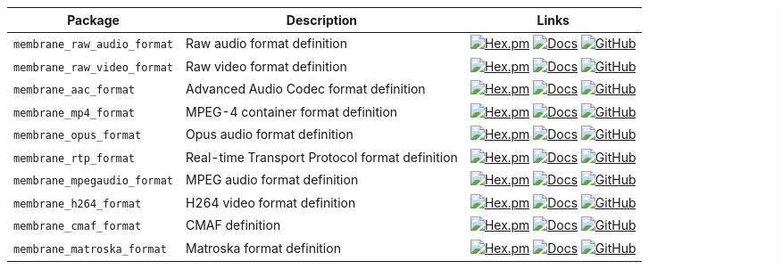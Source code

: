 | Package                     | Description                                    | Links                                                                                                                                                                                                                                                                                                                                                                                                     |
| --------------------------- | ---------------------------------------------- | --------------------------------------------------------------------------------------------------------------------------------------------------------------------------------------------------------------------------------------------------------------------------------------------------------------------------------------------------------------------------------------------------------- |
| `membrane_raw_audio_format` | Raw audio format definition                    | [![Hex.pm](https://img.shields.io/hexpm/v/membrane_raw_audio_format.svg)](https://hex.pm/packages/membrane_raw_audio_format) [![Docs](https://img.shields.io/badge/api-docs-yellow.svg?style=flat)](https://hexdocs.pm/membrane_raw_audio_format) [![GitHub](https://api.iconify.design/octicon:logo-github-16.svg?color=gray&height=20)](https://github.com/membraneframework/membrane_raw_audio_format)         |
| `membrane_raw_video_format` | Raw video format definition                    | [![Hex.pm](https://img.shields.io/hexpm/v/membrane_raw_video_format.svg)](https://hex.pm/packages/membrane_raw_video_format) [![Docs](https://img.shields.io/badge/api-docs-yellow.svg?style=flat)](https://hexdocs.pm/membrane_raw_video_format) [![GitHub](https://api.iconify.design/octicon:logo-github-16.svg?color=gray&height=20)](https://github.com/membraneframework/membrane_raw_video_format) |
| `membrane_aac_format`       | Advanced Audio Codec format definition         | [![Hex.pm](https://img.shields.io/hexpm/v/membrane_aac_format.svg)](https://hex.pm/packages/membrane_aac_format) [![Docs](https://img.shields.io/badge/api-docs-yellow.svg?style=flat)](https://hexdocs.pm/membrane_aac_format) [![GitHub](https://api.iconify.design/octicon:logo-github-16.svg?color=gray&height=20)](https://github.com/membraneframework/membrane_aac_format)                         |
| `membrane_mp4_format`       | MPEG-4 container format definition             | [![Hex.pm](https://img.shields.io/hexpm/v/membrane_mp4_format.svg)](https://hex.pm/packages/membrane_mp4_format) [![Docs](https://img.shields.io/badge/api-docs-yellow.svg?style=flat)](https://hexdocs.pm/membrane_mp4_format) [![GitHub](https://api.iconify.design/octicon:logo-github-16.svg?color=gray&height=20)](https://github.com/membraneframework/membrane_mp4_format)                         |
| `membrane_opus_format`      | Opus audio format definition                   | [![Hex.pm](https://img.shields.io/hexpm/v/membrane_opus_format.svg)](https://hex.pm/packages/membrane_opus_format) [![Docs](https://img.shields.io/badge/api-docs-yellow.svg?style=flat)](https://hexdocs.pm/membrane_opus_format) [![GitHub](https://api.iconify.design/octicon:logo-github-16.svg?color=gray&height=20)](https://github.com/membraneframework/membrane_opus_format)                     |
| `membrane_rtp_format`       | Real-time Transport Protocol format definition | [![Hex.pm](https://img.shields.io/hexpm/v/membrane_rtp_format.svg)](https://hex.pm/packages/membrane_rtp_format) [![Docs](https://img.shields.io/badge/api-docs-yellow.svg?style=flat)](https://hexdocs.pm/membrane_rtp_format) [![GitHub](https://api.iconify.design/octicon:logo-github-16.svg?color=gray&height=20)](https://github.com/membraneframework/membrane_rtp_format)                         |
| `membrane_mpegaudio_format` | MPEG audio format definition                   | [![Hex.pm](https://img.shields.io/hexpm/v/membrane_mpegaudio_format.svg)](https://hex.pm/packages/membrane_mpegaudio_format) [![Docs](https://img.shields.io/badge/api-docs-yellow.svg?style=flat)](https://hexdocs.pm/membrane_mpegaudio_format) [![GitHub](https://api.iconify.design/octicon:logo-github-16.svg?color=gray&height=20)](https://github.com/membraneframework/membrane_mpegaudio_format) |
| `membrane_h264_format`      | H264 video format definition                   | [![Hex.pm](https://img.shields.io/hexpm/v/membrane_h264_format.svg)](https://hex.pm/packages/membrane_h264_format) [![Docs](https://img.shields.io/badge/api-docs-yellow.svg?style=flat)](https://hexdocs.pm/membrane_h264_format) [![GitHub](https://api.iconify.design/octicon:logo-github-16.svg?color=gray&height=20)](https://github.com/membraneframework/membrane_h264_format)                     |
| `membrane_cmaf_format`      | CMAF definition                                | [![Hex.pm](https://img.shields.io/hexpm/v/membrane_cmaf_format.svg)](https://hex.pm/packages/membrane_cmaf_format) [![Docs](https://img.shields.io/badge/api-docs-yellow.svg?style=flat)](https://hexdocs.pm/membrane_cmaf_format) [![GitHub](https://api.iconify.design/octicon:logo-github-16.svg?color=gray&height=20)](https://github.com/membraneframework/membrane_cmaf_format)                     |
| `membrane_matroska_format`  | Matroska format definition                     | [![Hex.pm](https://img.shields.io/hexpm/v/membrane_matroska_format.svg)](https://hex.pm/packages/membrane_matroska_format) [![Docs](https://img.shields.io/badge/api-docs-yellow.svg?style=flat)](https://hexdocs.pm/membrane_matroska_format) [![GitHub](https://api.iconify.design/octicon:logo-github-16.svg?color=gray&height=20)](https://github.com/membraneframework/membrane_matroska_format)     |